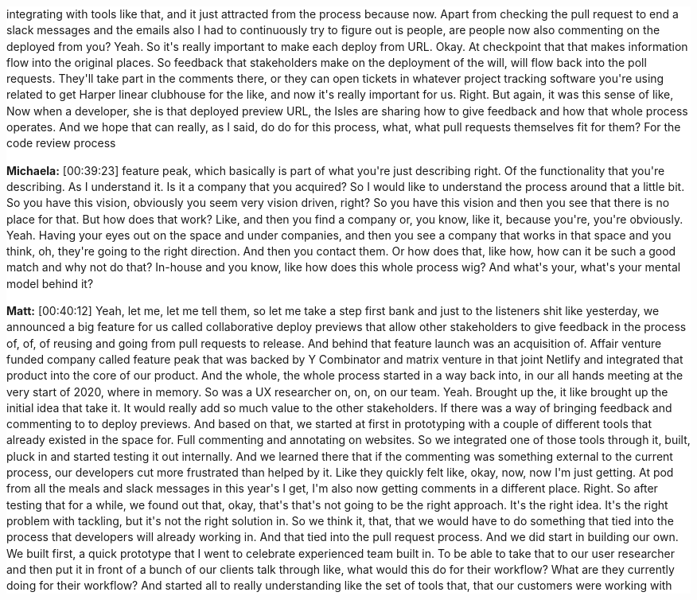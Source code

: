 integrating with tools like that, and it just attracted from the process because 
now.
Apart from checking the pull request to end a slack messages and the emails also 
I had to continuously try to figure out is people, are people now also 
commenting on the deployed from you? Yeah. So it's really important to make each 
deploy from URL. Okay. At checkpoint that that makes information flow into the 
original places.
So feedback that stakeholders make on the deployment of the will, will flow back 
into the poll requests. They'll take part in the comments there, or they can 
open tickets in whatever project tracking software you're using related to get 
Harper linear clubhouse for the like, and now it's really important for us.
Right. But again, it was this sense of like, Now when a developer, she is that 
deployed preview URL, the Isles are sharing how to give feedback and how that 
whole process operates. And we hope that can really, as I said, do do for this 
process, what, what pull requests themselves fit for them? For the code review 
process 

**Michaela:**  [00:39:23] feature peak, which basically is part of what you're 
just describing right.
Of the functionality that you're describing. As I understand it. Is it a company 
that you acquired? So I would like to understand the process around that a 
little bit. So you have this vision, obviously you seem very vision driven, 
right? So you have this vision and then you see that there is no place for that.
But how does that work? Like, and then you find a company or, you know, like it, 
because you're, you're obviously. Yeah. Having your eyes out on the space and 
under companies, and then you see a company that works in that space and you 
think, oh, they're going to the right direction. And then you contact them.
Or how does that, like how, how can it be such a good match and why not do that? 
In-house and you know, like how does this whole process wig? And what's your, 
what's your mental model behind it? 

**Matt:**  [00:40:12] Yeah, let me, let me tell them, so let me take a step 
first bank and just to the listeners shit like yesterday, we announced a big 
feature for us called collaborative deploy previews that allow other 
stakeholders to give feedback in the process of, of, of reusing and going from 
pull requests to release.
And behind that feature launch was an acquisition of. Affair venture funded 
company called feature peak that was backed by Y Combinator and matrix venture 
in that joint Netlify and integrated that product into the core of our product. 
And the whole, the whole process started in a way back into, in our all hands 
meeting at the very start of 2020, where in memory.
So was a UX researcher on, on, on our team. Yeah. Brought up the, it like 
brought up the initial idea that take it. It would really add so much value to 
the other stakeholders. If there was a way of bringing feedback and commenting 
to to deploy previews. And based on that, we started at first in prototyping 
with a couple of different tools that already existed in the space for.
Full commenting and annotating on websites. So we integrated one of those tools 
through it, built, pluck in and started testing it out internally. And we 
learned there that if the commenting was something external to the current 
process, our developers cut more frustrated than helped by it. Like they quickly 
felt like, okay, now, now I'm just getting.
At pod from all the meals and slack messages in this year's I get, I'm also now 
getting comments in a different place. Right. So after testing that for a while, 
we found out that, okay, that's that's not going to be the right approach. It's 
the right idea. It's the right problem with tackling, but it's not the right 
solution in.
So we think it, that, that we would have to do something that tied into the 
process that developers will already working in. And that tied into the pull 
request process. And we did start in building our own. We built first, a quick 
prototype that I went to celebrate experienced team built in. To be able to take 
that to our user researcher and then put it in front of a bunch of our clients 
talk through like, what would this do for their workflow?
What are they currently doing for their workflow? And started all to really 
understanding like the set of tools that, that our customers were working with 